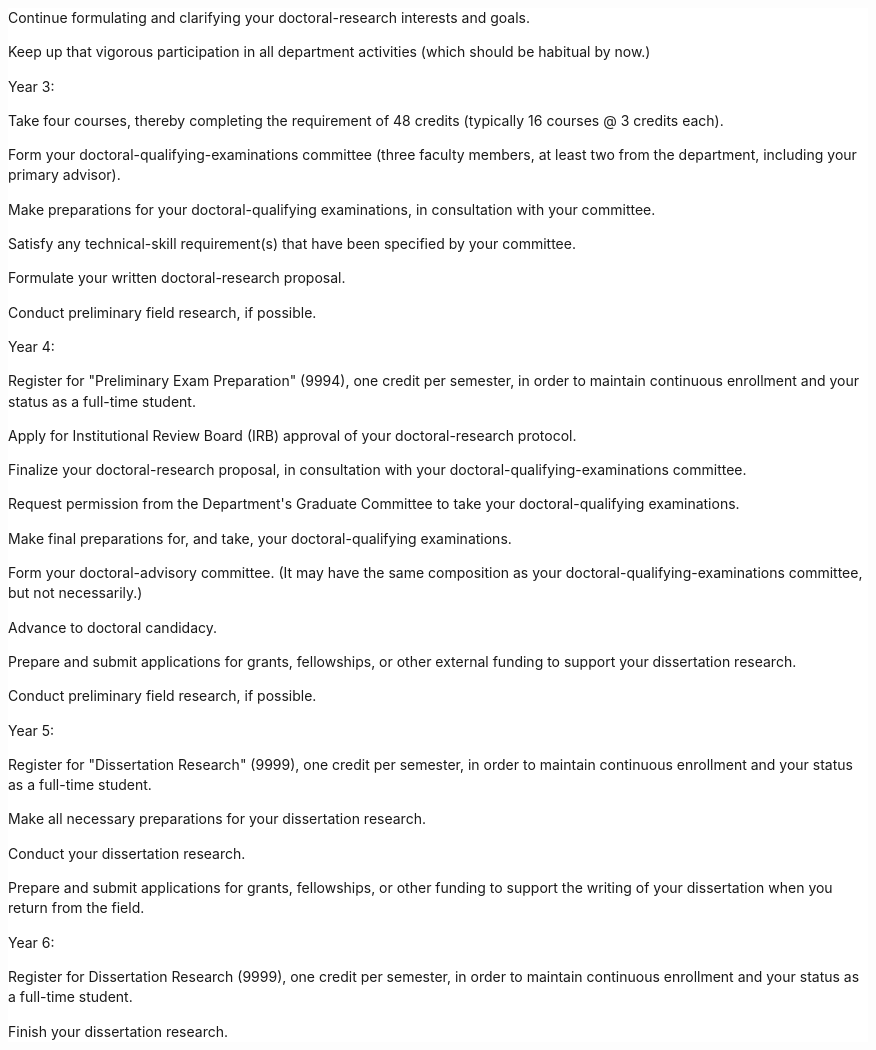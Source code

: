 Continue formulating and clarifying your doctoral-research interests and goals.

Keep up that vigorous participation in all department activities (which should be habitual by now.)

Year 3:

Take four courses, thereby completing the requirement of 48 credits (typically 16 courses @ 3 credits each).

Form your doctoral-qualifying-examinations committee (three faculty members, at least two from the department, including your primary advisor).

Make preparations for your doctoral-qualifying examinations, in consultation with your committee.

Satisfy any technical-skill requirement(s) that have been specified by your committee.

Formulate your written doctoral-research proposal.

Conduct preliminary field research, if possible.

Year 4:

Register for "Preliminary Exam Preparation" (9994), one credit per semester, in order to maintain continuous enrollment and your status as a full-time student.

Apply for Institutional Review Board (IRB) approval of your doctoral-research protocol.

Finalize your doctoral-research proposal, in consultation with your doctoral-qualifying-examinations committee.

Request permission from the Department's Graduate Committee to take your doctoral-qualifying examinations.

Make final preparations for, and take, your doctoral-qualifying examinations.

Form your doctoral-advisory committee. (It may have the same composition as your doctoral-qualifying-examinations committee, but not necessarily.)

Advance to doctoral candidacy.

Prepare and submit applications for grants, fellowships, or other external funding to support your dissertation research.

Conduct preliminary field research, if possible.

Year 5:

Register for "Dissertation Research" (9999), one credit per semester, in order to maintain continuous enrollment and your status as a full-time student.

Make all necessary preparations for your dissertation research.

Conduct your dissertation research.

Prepare and submit applications for grants, fellowships, or other funding to support the writing of your dissertation when you return from the field.

Year 6:

Register for Dissertation Research (9999), one credit per semester, in order to maintain continuous enrollment and your status as a full-time student.

Finish your dissertation research.
